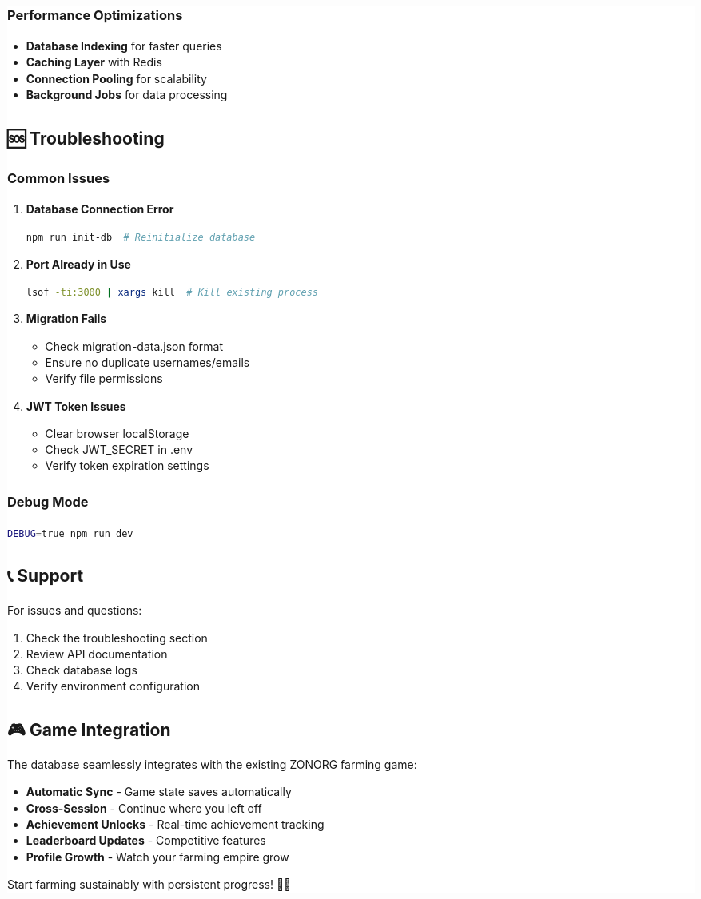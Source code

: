 ### Performance Optimizations
- **Database Indexing** for faster queries
- **Caching Layer** with Redis
- **Connection Pooling** for scalability
- **Background Jobs** for data processing

## 🆘 Troubleshooting

### Common Issues

1. **Database Connection Error**
   ```bash
   npm run init-db  # Reinitialize database
   ```

2. **Port Already in Use**
   ```bash
   lsof -ti:3000 | xargs kill  # Kill existing process
   ```

3. **Migration Fails**
   - Check migration-data.json format
   - Ensure no duplicate usernames/emails
   - Verify file permissions

4. **JWT Token Issues**
   - Clear browser localStorage
   - Check JWT_SECRET in .env
   - Verify token expiration settings

### Debug Mode
```bash
DEBUG=true npm run dev
```

## 📞 Support

For issues and questions:
1. Check the troubleshooting section
2. Review API documentation
3. Check database logs
4. Verify environment configuration

## 🎮 Game Integration

The database seamlessly integrates with the existing ZONORG farming game:

- **Automatic Sync** - Game state saves automatically
- **Cross-Session** - Continue where you left off
- **Achievement Unlocks** - Real-time achievement tracking
- **Leaderboard Updates** - Competitive features
- **Profile Growth** - Watch your farming empire grow

Start farming sustainably with persistent progress! 🌱🚜